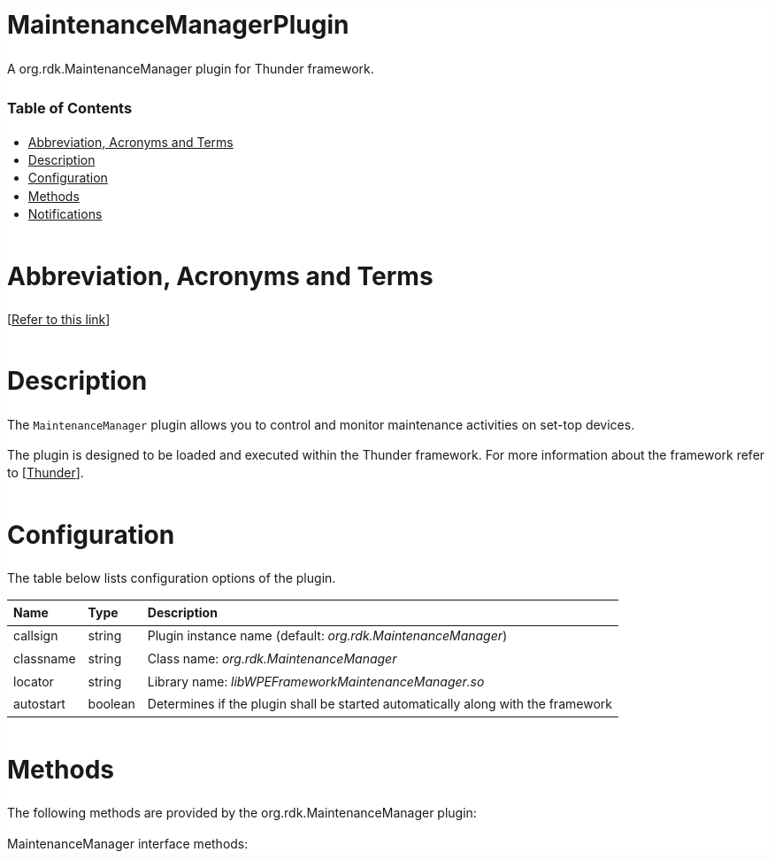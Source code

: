 
<a name="MaintenanceManagerPlugin"></a>
# MaintenanceManagerPlugin

A org.rdk.MaintenanceManager plugin for Thunder framework.

### Table of Contents

- [Abbreviation, Acronyms and Terms](#Abbreviation,_Acronyms_and_Terms)
- [Description](#Description)
- [Configuration](#Configuration)
- [Methods](#Methods)
- [Notifications](#Notifications)

<a name="Abbreviation,_Acronyms_and_Terms"></a>
# Abbreviation, Acronyms and Terms

[[Refer to this link](overview/aat.md)]

<a name="Description"></a>
# Description

The `MaintenanceManager` plugin allows you to control and monitor maintenance activities on set-top devices.

The plugin is designed to be loaded and executed within the Thunder framework. For more information about the framework refer to [[Thunder](#Thunder)].

<a name="Configuration"></a>
# Configuration

The table below lists configuration options of the plugin.

| Name | Type | Description |
| :-------- | :-------- | :-------- |
| callsign | string | Plugin instance name (default: *org.rdk.MaintenanceManager*) |
| classname | string | Class name: *org.rdk.MaintenanceManager* |
| locator | string | Library name: *libWPEFrameworkMaintenanceManager.so* |
| autostart | boolean | Determines if the plugin shall be started automatically along with the framework |

<a name="Methods"></a>
# Methods

The following methods are provided by the org.rdk.MaintenanceManager plugin:

MaintenanceManager interface methods:
